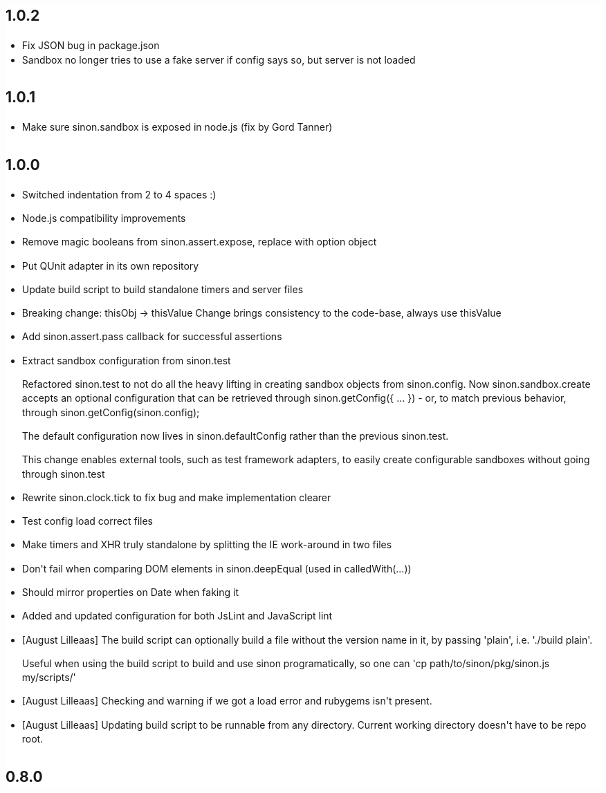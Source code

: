 ## 1.0.2

- Fix JSON bug in package.json
- Sandbox no longer tries to use a fake server if config says so, but
  server is not loaded

## 1.0.1

- Make sure sinon.sandbox is exposed in node.js (fix by Gord Tanner)

## 1.0.0

- Switched indentation from 2 to 4 spaces :)
- Node.js compatibility improvements
- Remove magic booleans from sinon.assert.expose, replace with option object
- Put QUnit adapter in its own repository
- Update build script to build standalone timers and server files
- Breaking change: thisObj -> thisValue
  Change brings consistency to the code-base, always use thisValue
- Add sinon.assert.pass callback for successful assertions
- Extract sandbox configuration from sinon.test

  Refactored sinon.test to not do all the heavy lifting in creating sandbox
  objects from sinon.config. Now sinon.sandbox.create accepts an optional
  configuration that can be retrieved through sinon.getConfig({ ... }) - or, to
  match previous behavior, through sinon.getConfig(sinon.config);

  The default configuration now lives in sinon.defaultConfig rather than the
  previous sinon.test.

  This change enables external tools, such as test framework adapters, to easily
  create configurable sandboxes without going through sinon.test

- Rewrite sinon.clock.tick to fix bug and make implementation clearer
- Test config load correct files
- Make timers and XHR truly standalone by splitting the IE work-around in two files
- Don't fail when comparing DOM elements in sinon.deepEqual (used in calledWith(...))
- Should mirror properties on Date when faking it
- Added and updated configuration for both JsLint and JavaScript lint
- [August Lilleaas] The build script can optionally build a file without the
  version name in it, by passing 'plain', i.e. './build plain'.

  Useful when using the build script to build and use sinon programatically, so
  one can 'cp path/to/sinon/pkg/sinon.js my/scripts/'

- [August Lilleaas] Checking and warning if we got a load error and rubygems
  isn't present.
- [August Lilleaas] Updating build script to be runnable from any
  directory. Current working directory doesn't have to be repo root.

## 0.8.0
